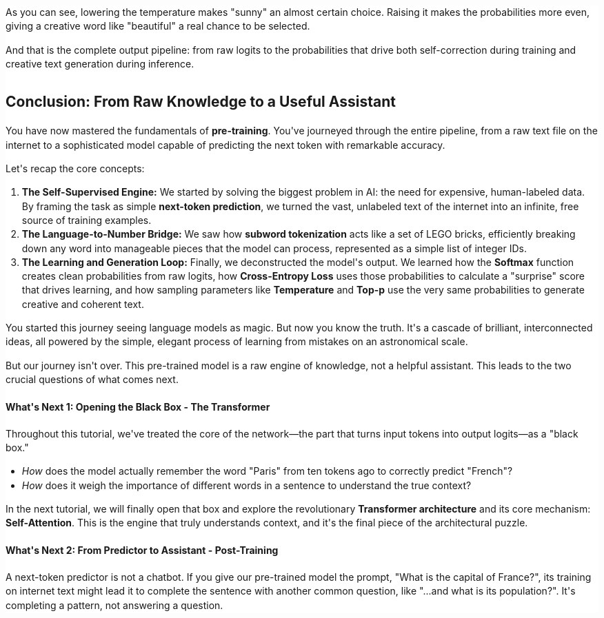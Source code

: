 As you can see, lowering the temperature makes "sunny" an almost certain choice. Raising it makes the probabilities more even, giving a creative word like "beautiful" a real chance to be selected.

And that is the complete output pipeline: from raw logits to the probabilities that drive both self-correction during training and creative text generation during inference.

## **Conclusion: From Raw Knowledge to a Useful Assistant**

You have now mastered the fundamentals of **pre-training**. You've journeyed through the entire pipeline, from a raw text file on the internet to a sophisticated model capable of predicting the next token with remarkable accuracy.

Let's recap the core concepts:

1.  **The Self-Supervised Engine:** We started by solving the biggest problem in AI: the need for expensive, human-labeled data. By framing the task as simple **next-token prediction**, we turned the vast, unlabeled text of the internet into an infinite, free source of training examples.
2.  **The Language-to-Number Bridge:** We saw how **subword tokenization** acts like a set of LEGO bricks, efficiently breaking down any word into manageable pieces that the model can process, represented as a simple list of integer IDs.
3.  **The Learning and Generation Loop:** Finally, we deconstructed the model's output. We learned how the **Softmax** function creates clean probabilities from raw logits, how **Cross-Entropy Loss** uses those probabilities to calculate a "surprise" score that drives learning, and how sampling parameters like **Temperature** and **Top-p** use the very same probabilities to generate creative and coherent text.

You started this journey seeing language models as magic. But now you know the truth. It's a cascade of brilliant, interconnected ideas, all powered by the simple, elegant process of learning from mistakes on an astronomical scale.

But our journey isn't over. This pre-trained model is a raw engine of knowledge, not a helpful assistant. This leads to the two crucial questions of what comes next.

#### What's Next 1: Opening the Black Box - The Transformer

Throughout this tutorial, we've treated the core of the network—the part that turns input tokens into output logits—as a "black box."

*   *How* does the model actually remember the word "Paris" from ten tokens ago to correctly predict "French"?
*   *How* does it weigh the importance of different words in a sentence to understand the true context?

In the next tutorial, we will finally open that box and explore the revolutionary **Transformer architecture** and its core mechanism: **Self-Attention**. This is the engine that truly understands context, and it's the final piece of the architectural puzzle.

#### What's Next 2: From Predictor to Assistant - Post-Training

A next-token predictor is not a chatbot. If you give our pre-trained model the prompt, "What is the capital of France?", its training on internet text might lead it to complete the sentence with another common question, like "...and what is its population?". It's completing a pattern, not answering a question.
